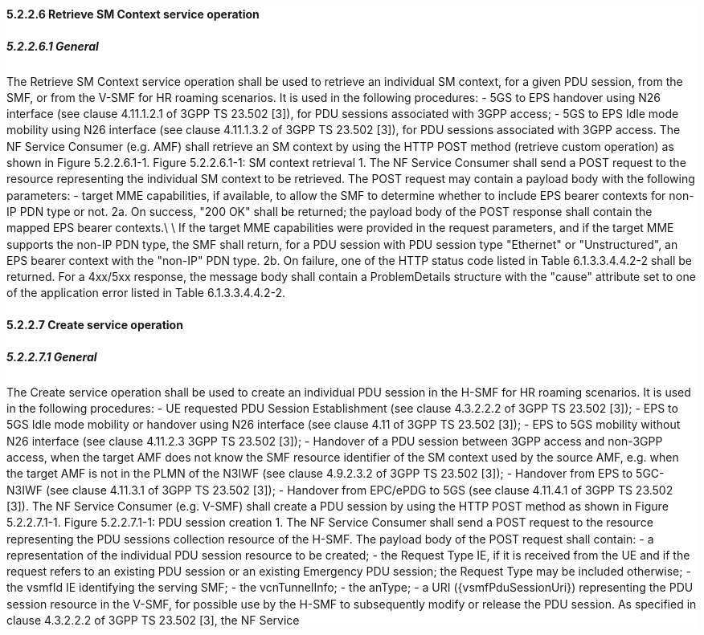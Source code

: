 #### 5.2.2.6 Retrieve SM Context service operation
##### 5.2.2.6.1 General
The Retrieve SM Context service operation shall be used to retrieve an
individual SM context, for a given PDU session, from the SMF, or from the
V-SMF for HR roaming scenarios.
It is used in the following procedures:
\- 5GS to EPS handover using N26 interface (see clause 4.11.1.2.1 of 3GPP TS
23.502 [3]), for PDU sessions associated with 3GPP access;
\- 5GS to EPS Idle mode mobility using N26 interface (see clause 4.11.1.3.2 of
3GPP TS 23.502 [3]), for PDU sessions associated with 3GPP access.
The NF Service Consumer (e.g. AMF) shall retrieve an SM context by using the
HTTP POST method (retrieve custom operation) as shown in Figure 5.2.2.6.1-1.
Figure 5.2.2.6.1-1: SM context retrieval
1\. The NF Service Consumer shall send a POST request to the resource
representing the individual SM context to be retrieved. The POST request may
contain a payload body with the following parameters:
\- target MME capabilities, if available, to allow the SMF to determine
whether to include EPS bearer contexts for non-IP PDN type or not.
2a. On success, \"200 OK\" shall be returned; the payload body of the POST
response shall contain the mapped EPS bearer contexts.\ \ If the target MME
capabilities were provided in the request parameters, and if the target MME
supports the non-IP PDN type, the SMF shall return, for a PDU session with PDU
session type \"Ethernet\" or \"Unstructured\", an EPS bearer context with the
\"non-IP\" PDN type.
2b. On failure, one of the HTTP status code listed in Table 6.1.3.3.4.4.2-2
shall be returned. For a 4xx/5xx response, the message body shall contain a
ProblemDetails structure with the \"cause\" attribute set to one of the
application error listed in Table 6.1.3.3.4.4.2-2.
#### 5.2.2.7 Create service operation
##### 5.2.2.7.1 General
The Create service operation shall be used to create an individual PDU session
in the H-SMF for HR roaming scenarios.
It is used in the following procedures:
\- UE requested PDU Session Establishment (see clause 4.3.2.2.2 of 3GPP TS
23.502 [3]);
\- EPS to 5GS Idle mode mobility or handover using N26 interface (see clause
4.11 of 3GPP TS 23.502 [3]);
\- EPS to 5GS mobility without N26 interface (see clause 4.11.2.3 3GPP TS
23.502 [3]);
\- Handover of a PDU session between 3GPP access and non-3GPP access, when the
target AMF does not know the SMF resource identifier of the SM context used by
the source AMF, e.g. when the target AMF is not in the PLMN of the N3IWF (see
clause 4.9.2.3.2 of 3GPP TS 23.502 [3]);
\- Handover from EPS to 5GC-N3IWF (see clause 4.11.3.1 of 3GPP TS 23.502 [3]);
\- Handover from EPC/ePDG to 5GS (see clause 4.11.4.1 of 3GPP TS 23.502 [3]).
The NF Service Consumer (e.g. V-SMF) shall create a PDU session by using the
HTTP POST method as shown in Figure 5.2.2.7.1-1.
Figure 5.2.2.7.1-1: PDU session creation
1\. The NF Service Consumer shall send a POST request to the resource
representing the PDU sessions collection resource of the H-SMF. The payload
body of the POST request shall contain:
\- a representation of the individual PDU session resource to be created;
\- the Request Type IE, if it is received from the UE and if the request
refers to an existing PDU session or an existing Emergency PDU session; the
Request Type may be included otherwise;
\- the vsmfId IE identifying the serving SMF;
\- the vcnTunnelInfo;
\- the anType;
\- a URI ({vsmfPduSessionUri}) representing the PDU session resource in the
V-SMF, for possible use by the H-SMF to subsequently modify or release the PDU
session.
As specified in clause 4.3.2.2.2 of 3GPP TS 23.502 [3], the NF Service